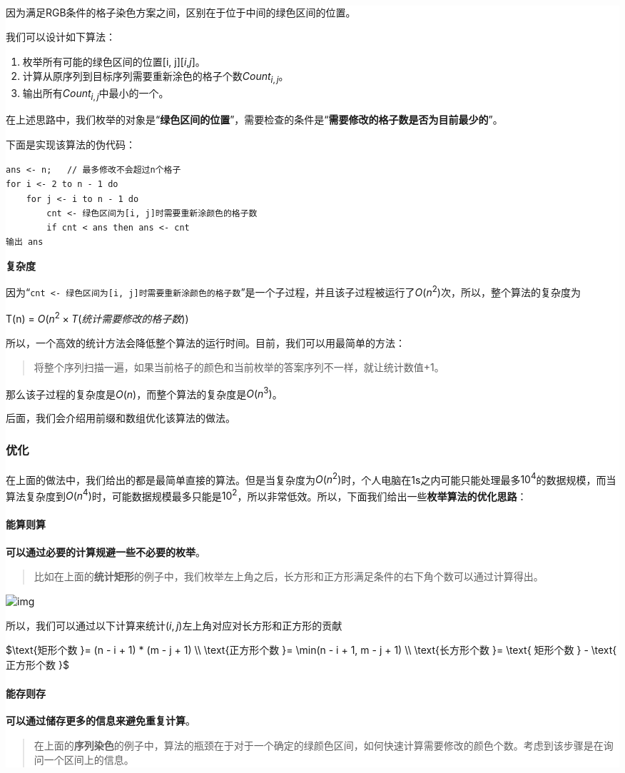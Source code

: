因为满足RGB条件的格子染色方案之间，区别在于位于中间的绿色区间的位置。

我们可以设计如下算法：

1. 枚举所有可能的绿色区间的位置[i, j][*i*,*j*]。
2. 计算从原序列到目标序列需要重新涂色的格子个数$Count_{i, j}$。
3. 输出所有$Count_{i, j}$中最小的一个。

在上述思路中，我们枚举的对象是“**绿色区间的位置**”，需要检查的条件是“**需要修改的格子数是否为目前最少的**”。

下面是实现该算法的伪代码：

```pseudocode
ans <- n; 	// 最多修改不会超过n个格子
for i <- 2 to n - 1 do
    for j <- i to n - 1 do
        cnt <- 绿色区间为[i, j]时需要重新涂颜色的格子数
        if cnt < ans then ans <- cnt
输出 ans
```

**复杂度**

因为“`cnt <- 绿色区间为[i, j]时需要重新涂颜色的格子数`”是一个子过程，并且该子过程被运行了$O(n^2)$次，所以，整个算法的复杂度为

T(n) = $O(n^2 \times T(统计需要修改的格子数))$

所以，一个高效的统计方法会降低整个算法的运行时间。目前，我们可以用最简单的方法：

> 将整个序列扫描一遍，如果当前格子的颜色和当前枚举的答案序列不一样，就让统计数值+1。

那么该子过程的复杂度是$O(n)$，而整个算法的复杂度是$O(n^3)$。

后面，我们会介绍用前缀和数组优化该算法的做法。





### 优化

在上面的做法中，我们给出的都是最简单直接的算法。但是当复杂度为$O(n^2)$时，个人电脑在1s之内可能只能处理最多$10^4$的数据规模，而当算法复杂度到$O(n^4)$时，可能数据规模最多只能是$10^2$，所以非常低效。所以，下面我们给出一些**枚举算法的优化思路**：

#### 能算则算

**可以通过必要的计算规避一些不必要的枚举**。

> 比如在上面的**统计矩形**的例子中，我们枚举左上角之后，长方形和正方形满足条件的右下角个数可以通过计算得出。

![img](https://staticcdn.boyuai.com/user-assets/5085/2xS5jp5EgvrLea4cxAmo69/%E7%BB%9F%E8%AE%A1%E6%96%B9%E6%A0%BC2.jpg!jpg)

所以，我们可以通过以下计算来统计$(i, j)$左上角对应对长方形和正方形的贡献

$\text{矩形个数 }= (n - i + 1) * (m - j + 1) \\ \text{正方形个数 }= \min(n - i + 1, m - j + 1) \\ \text{长方形个数 }= \text{ 矩形个数 } - \text{ 正方形个数 }$

#### 能存则存

**可以通过储存更多的信息来避免重复计算**。

> 在上面的**序列染色**的例子中，算法的瓶颈在于对于一个确定的绿颜色区间，如何快速计算需要修改的颜色个数。考虑到该步骤是在询问一个区间上的信息。
